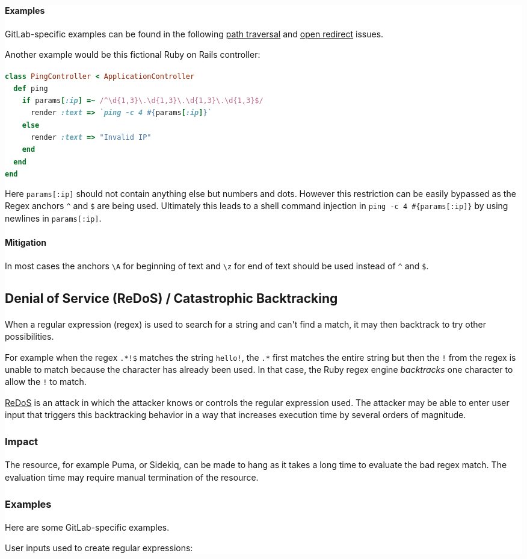 #### Examples

GitLab-specific examples can be found in the following [path traversal](https://gitlab.com/gitlab-org/gitlab/-/issues/36029#note_251262187)
and [open redirect](https://gitlab.com/gitlab-org/gitlab/-/issues/33569) issues.

Another example would be this fictional Ruby on Rails controller:

```ruby
class PingController < ApplicationController
  def ping
    if params[:ip] =~ /^\d{1,3}\.\d{1,3}\.\d{1,3}\.\d{1,3}$/
      render :text => `ping -c 4 #{params[:ip]}`
    else
      render :text => "Invalid IP"
    end
  end
end
```

Here `params[:ip]` should not contain anything else but numbers and dots. However this restriction can be easily bypassed as the Regex anchors `^` and `$` are being used. Ultimately this leads to a shell command injection in `ping -c 4 #{params[:ip]}` by using newlines in `params[:ip]`.

#### Mitigation

In most cases the anchors `\A` for beginning of text and `\z` for end of text should be used instead of `^` and `$`.

## Denial of Service (ReDoS) / Catastrophic Backtracking

When a regular expression (regex) is used to search for a string and can't find a match,
it may then backtrack to try other possibilities.

For example when the regex `.*!$` matches the string `hello!`, the `.*` first matches
the entire string but then the `!` from the regex is unable to match because the
character has already been used. In that case, the Ruby regex engine _backtracks_
one character to allow the `!` to match.

[ReDoS](https://owasp.org/www-community/attacks/Regular_expression_Denial_of_Service_-_ReDoS)
is an attack in which the attacker knows or controls the regular expression used.
The attacker may be able to enter user input that triggers this backtracking behavior in a
way that increases execution time by several orders of magnitude.

### Impact

The resource, for example Puma, or Sidekiq, can be made to hang as it takes
a long time to evaluate the bad regex match. The evaluation time may require manual
termination of the resource.

### Examples

Here are some GitLab-specific examples.

User inputs used to create regular expressions:
